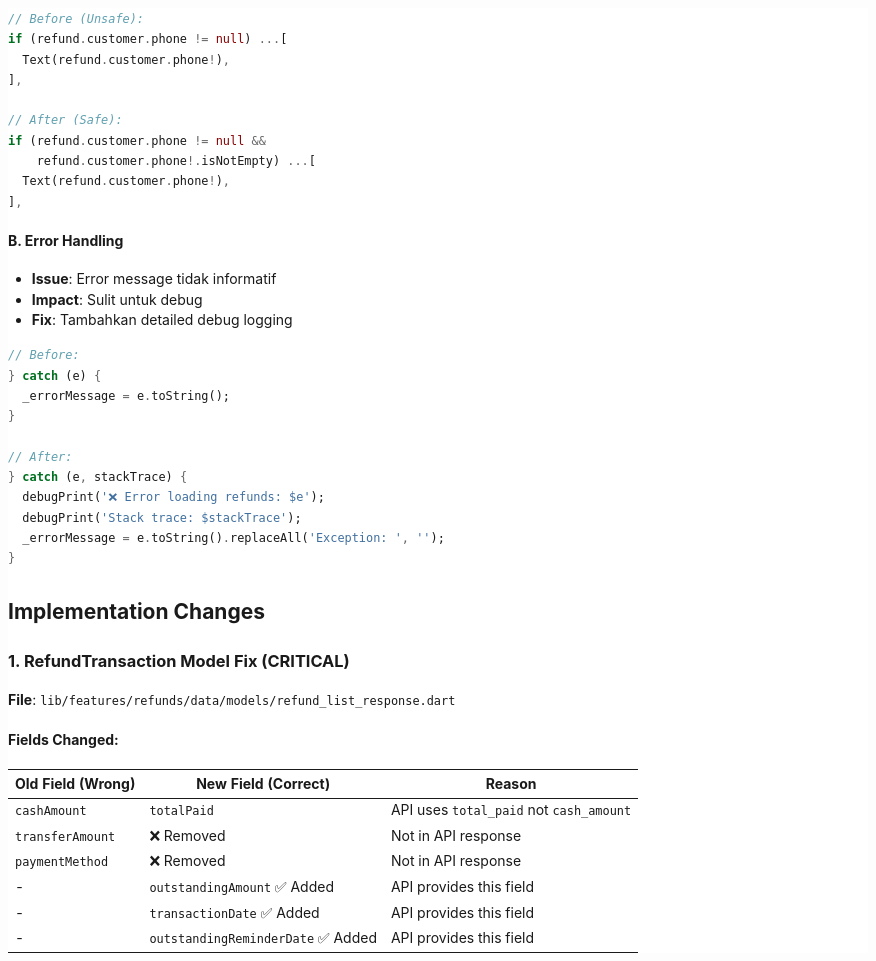 ```dart
// Before (Unsafe):
if (refund.customer.phone != null) ...[
  Text(refund.customer.phone!),
],

// After (Safe):
if (refund.customer.phone != null &&
    refund.customer.phone!.isNotEmpty) ...[
  Text(refund.customer.phone!),
],
```

#### B. Error Handling

- **Issue**: Error message tidak informatif
- **Impact**: Sulit untuk debug
- **Fix**: Tambahkan detailed debug logging

```dart
// Before:
} catch (e) {
  _errorMessage = e.toString();
}

// After:
} catch (e, stackTrace) {
  debugPrint('❌ Error loading refunds: $e');
  debugPrint('Stack trace: $stackTrace');
  _errorMessage = e.toString().replaceAll('Exception: ', '');
}
```

## Implementation Changes

### 1. RefundTransaction Model Fix (CRITICAL)

**File**: `lib/features/refunds/data/models/refund_list_response.dart`

#### Fields Changed:

| Old Field (Wrong) | New Field (Correct)                | Reason                                  |
| ----------------- | ---------------------------------- | --------------------------------------- |
| `cashAmount`      | `totalPaid`                        | API uses `total_paid` not `cash_amount` |
| `transferAmount`  | ❌ Removed                         | Not in API response                     |
| `paymentMethod`   | ❌ Removed                         | Not in API response                     |
| -                 | `outstandingAmount` ✅ Added       | API provides this field                 |
| -                 | `transactionDate` ✅ Added         | API provides this field                 |
| -                 | `outstandingReminderDate` ✅ Added | API provides this field                 |
